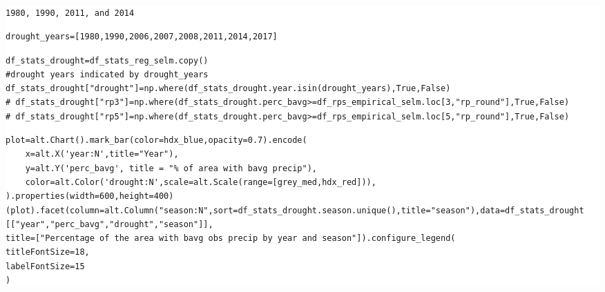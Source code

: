 ```{code-cell} ipython3
1980, 1990, 2011, and 2014
```

```{code-cell} ipython3
drought_years=[1980,1990,2006,2007,2008,2011,2014,2017]
```

```{code-cell} ipython3
df_stats_drought=df_stats_reg_selm.copy()
#drought years indicated by drought_years
df_stats_drought["drought"]=np.where(df_stats_drought.year.isin(drought_years),True,False)
# df_stats_drought["rp3"]=np.where(df_stats_drought.perc_bavg>=df_rps_empirical_selm.loc[3,"rp_round"],True,False)
# df_stats_drought["rp5"]=np.where(df_stats_drought.perc_bavg>=df_rps_empirical_selm.loc[5,"rp_round"],True,False)
```

```{code-cell} ipython3
plot=alt.Chart().mark_bar(color=hdx_blue,opacity=0.7).encode(
    x=alt.X('year:N',title="Year"),
    y=alt.Y('perc_bavg', title = "% of area with bavg precip"),
    color=alt.Color('drought:N',scale=alt.Scale(range=[grey_med,hdx_red])),
).properties(width=600,height=400)
(plot).facet(column=alt.Column("season:N",sort=df_stats_drought.season.unique(),title="season"),data=df_stats_drought[["year","perc_bavg","drought","season"]], 
title=["Percentage of the area with bavg obs precip by year and season"]).configure_legend(
titleFontSize=18,
labelFontSize=15
) 
```

```{code-cell} ipython3

```
